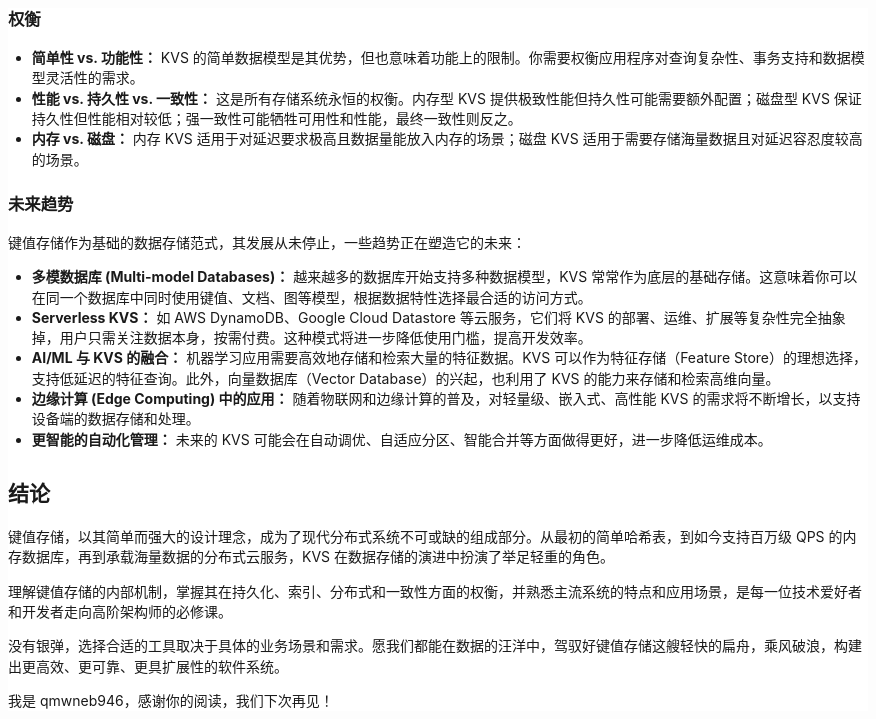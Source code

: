 ### 权衡

*   **简单性 vs. 功能性：** KVS 的简单数据模型是其优势，但也意味着功能上的限制。你需要权衡应用程序对查询复杂性、事务支持和数据模型灵活性的需求。
*   **性能 vs. 持久性 vs. 一致性：** 这是所有存储系统永恒的权衡。内存型 KVS 提供极致性能但持久性可能需要额外配置；磁盘型 KVS 保证持久性但性能相对较低；强一致性可能牺牲可用性和性能，最终一致性则反之。
*   **内存 vs. 磁盘：** 内存 KVS 适用于对延迟要求极高且数据量能放入内存的场景；磁盘 KVS 适用于需要存储海量数据且对延迟容忍度较高的场景。

### 未来趋势

键值存储作为基础的数据存储范式，其发展从未停止，一些趋势正在塑造它的未来：

*   **多模数据库 (Multi-model Databases)：** 越来越多的数据库开始支持多种数据模型，KVS 常常作为底层的基础存储。这意味着你可以在同一个数据库中同时使用键值、文档、图等模型，根据数据特性选择最合适的访问方式。
*   **Serverless KVS：** 如 AWS DynamoDB、Google Cloud Datastore 等云服务，它们将 KVS 的部署、运维、扩展等复杂性完全抽象掉，用户只需关注数据本身，按需付费。这种模式将进一步降低使用门槛，提高开发效率。
*   **AI/ML 与 KVS 的融合：** 机器学习应用需要高效地存储和检索大量的特征数据。KVS 可以作为特征存储（Feature Store）的理想选择，支持低延迟的特征查询。此外，向量数据库（Vector Database）的兴起，也利用了 KVS 的能力来存储和检索高维向量。
*   **边缘计算 (Edge Computing) 中的应用：** 随着物联网和边缘计算的普及，对轻量级、嵌入式、高性能 KVS 的需求将不断增长，以支持设备端的数据存储和处理。
*   **更智能的自动化管理：** 未来的 KVS 可能会在自动调优、自适应分区、智能合并等方面做得更好，进一步降低运维成本。

## 结论

键值存储，以其简单而强大的设计理念，成为了现代分布式系统不可或缺的组成部分。从最初的简单哈希表，到如今支持百万级 QPS 的内存数据库，再到承载海量数据的分布式云服务，KVS 在数据存储的演进中扮演了举足轻重的角色。

理解键值存储的内部机制，掌握其在持久化、索引、分布式和一致性方面的权衡，并熟悉主流系统的特点和应用场景，是每一位技术爱好者和开发者走向高阶架构师的必修课。

没有银弹，选择合适的工具取决于具体的业务场景和需求。愿我们都能在数据的汪洋中，驾驭好键值存储这艘轻快的扁舟，乘风破浪，构建出更高效、更可靠、更具扩展性的软件系统。

我是 qmwneb946，感谢你的阅读，我们下次再见！